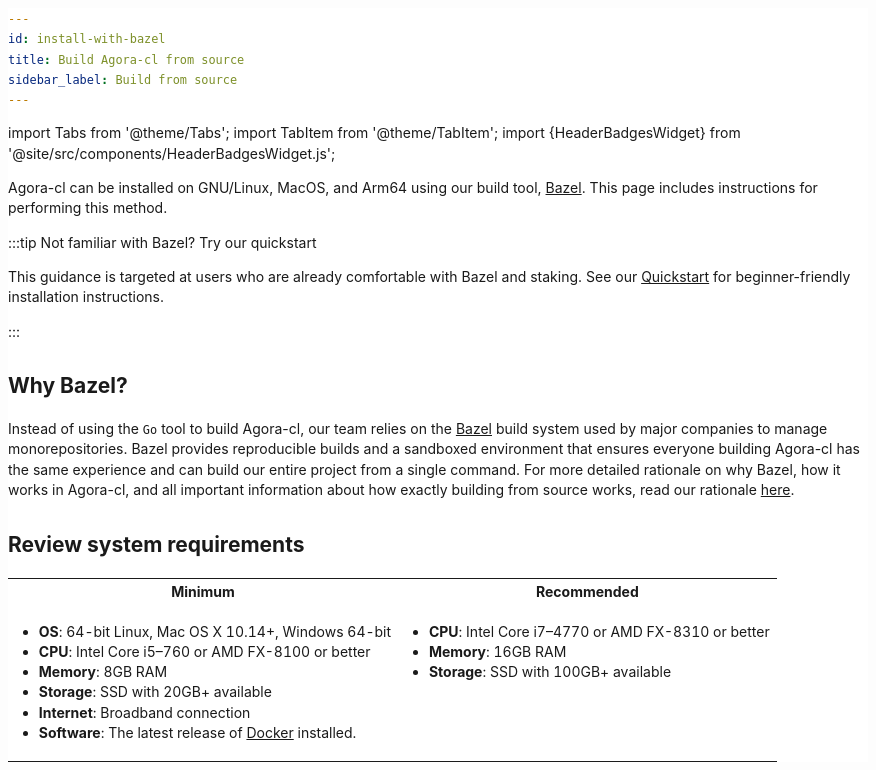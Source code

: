 ```yaml
---
id: install-with-bazel
title: Build Agora-cl from source
sidebar_label: Build from source
---
```

import Tabs from '@theme/Tabs';
import TabItem from '@theme/TabItem';
import {HeaderBadgesWidget} from '@site/src/components/HeaderBadgesWidget.js';

<HeaderBadgesWidget />

Agora-cl can be installed on GNU/Linux, MacOS, and Arm64 using our build tool, [Bazel](https://bazel.build). This page includes instructions for performing this method.

:::tip Not familiar with Bazel? Try our quickstart

This guidance is targeted at users who are already comfortable with Bazel and staking. See our [Quickstart](/docs/install/install-with-script) for beginner-friendly installation instructions.

:::


## Why Bazel?

Instead of using the `Go` tool to build Agora-cl, our team relies on the [Bazel](https://bazel.build) build system used by major companies to manage monorepositories. Bazel provides reproducible builds and a sandboxed environment that ensures everyone building Agora-cl has the same experience and can build our entire project from a single command. For more detailed rationale on why Bazel, how it works in Agora-cl, and all important information about how exactly building from source works, read our rationale [here](/docs/reading/bazel).


<div class='bazel-guide'>

## Review system requirements

<table>
    <tr>
        <th>Minimum</th>
        <th>Recommended</th>
    </tr>
    <tr>
      <td>
        <ul>
          <li><strong>OS</strong>: 64-bit Linux, Mac OS X 10.14+, Windows 64-bit</li>
          <li><strong>CPU</strong>: Intel Core i5–760 or AMD FX-8100 or better</li>
          <li><strong>Memory</strong>: 8GB RAM</li>
          <li><strong>Storage</strong>: SSD with 20GB+ available</li>
          <li><strong>Internet</strong>: Broadband connection</li>
          <li><strong>Software</strong>: The latest release of <a href='https://docs.docker.com/install/'>Docker</a> installed.</li>
        </ul>
      </td>
      <td>
        <ul>
          <li><strong>CPU</strong>: Intel Core i7–4770 or AMD FX-8310 or better</li>
          <li><strong>Memory</strong>: 16GB RAM</li>
          <li><strong>Storage</strong>: SSD with 100GB+ available</li>
        </ul>
      </td>
    </tr>
</table>
